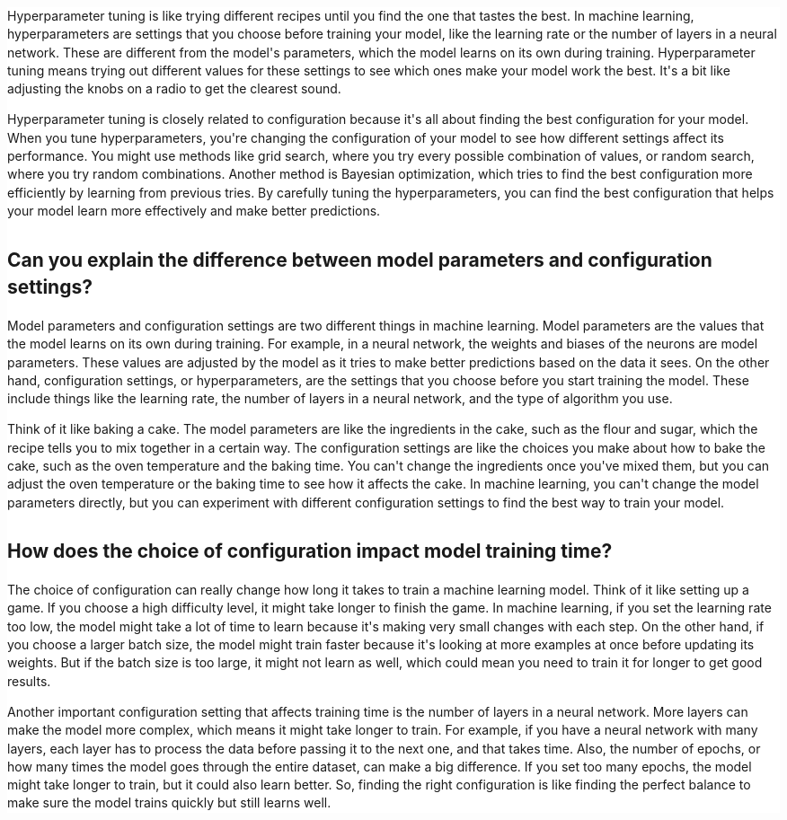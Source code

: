 Hyperparameter tuning is like trying different recipes until you find the one that tastes the best. In machine learning, hyperparameters are settings that you choose before training your model, like the learning rate or the number of layers in a neural network. These are different from the model's parameters, which the model learns on its own during training. Hyperparameter tuning means trying out different values for these settings to see which ones make your model work the best. It's a bit like adjusting the knobs on a radio to get the clearest sound.

Hyperparameter tuning is closely related to configuration because it's all about finding the best configuration for your model. When you tune hyperparameters, you're changing the configuration of your model to see how different settings affect its performance. You might use methods like grid search, where you try every possible combination of values, or random search, where you try random combinations. Another method is Bayesian optimization, which tries to find the best configuration more efficiently by learning from previous tries. By carefully tuning the hyperparameters, you can find the best configuration that helps your model learn more effectively and make better predictions.

## Can you explain the difference between model parameters and configuration settings?

Model parameters and configuration settings are two different things in machine learning. Model parameters are the values that the model learns on its own during training. For example, in a neural network, the weights and biases of the neurons are model parameters. These values are adjusted by the model as it tries to make better predictions based on the data it sees. On the other hand, configuration settings, or hyperparameters, are the settings that you choose before you start training the model. These include things like the learning rate, the number of layers in a neural network, and the type of algorithm you use.

Think of it like baking a cake. The model parameters are like the ingredients in the cake, such as the flour and sugar, which the recipe tells you to mix together in a certain way. The configuration settings are like the choices you make about how to bake the cake, such as the oven temperature and the baking time. You can't change the ingredients once you've mixed them, but you can adjust the oven temperature or the baking time to see how it affects the cake. In machine learning, you can't change the model parameters directly, but you can experiment with different configuration settings to find the best way to train your model.

## How does the choice of configuration impact model training time?

The choice of configuration can really change how long it takes to train a machine learning model. Think of it like setting up a game. If you choose a high difficulty level, it might take longer to finish the game. In machine learning, if you set the learning rate too low, the model might take a lot of time to learn because it's making very small changes with each step. On the other hand, if you choose a larger batch size, the model might train faster because it's looking at more examples at once before updating its weights. But if the batch size is too large, it might not learn as well, which could mean you need to train it for longer to get good results.

Another important configuration setting that affects training time is the number of layers in a neural network. More layers can make the model more complex, which means it might take longer to train. For example, if you have a neural network with many layers, each layer has to process the data before passing it to the next one, and that takes time. Also, the number of epochs, or how many times the model goes through the entire dataset, can make a big difference. If you set too many epochs, the model might take longer to train, but it could also learn better. So, finding the right configuration is like finding the perfect balance to make sure the model trains quickly but still learns well.
